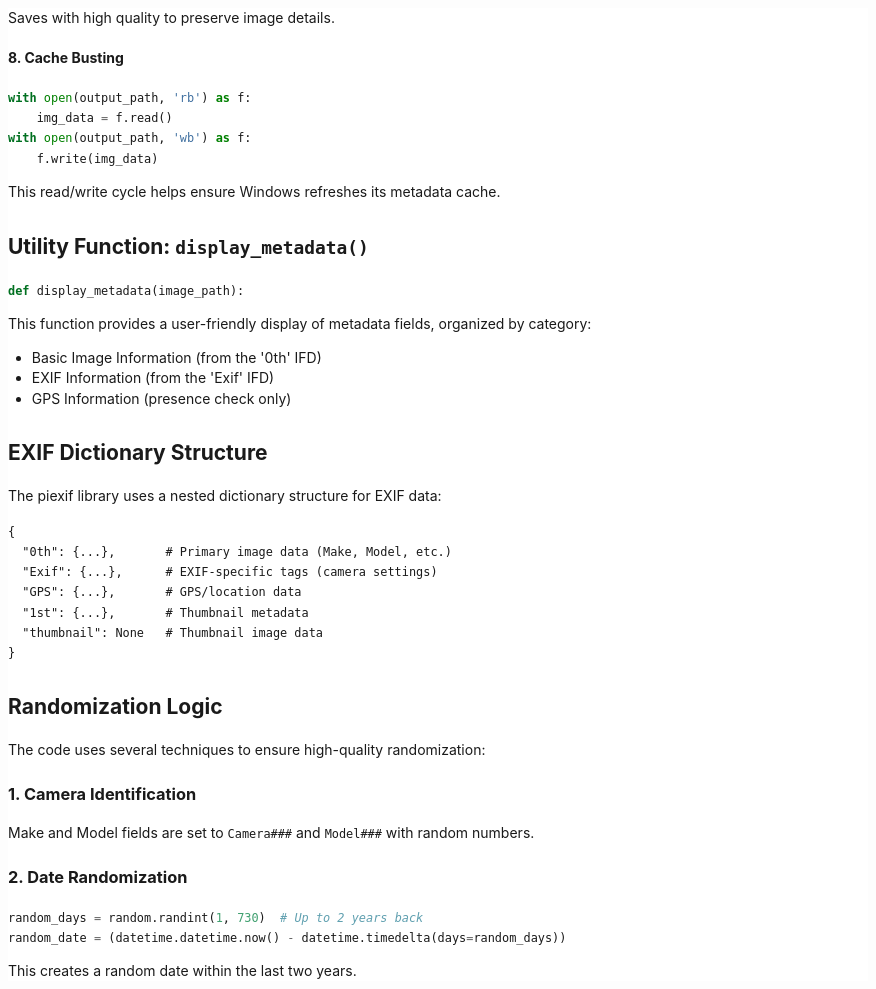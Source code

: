 Saves with high quality to preserve image details.

#### 8. Cache Busting

```python
with open(output_path, 'rb') as f:
    img_data = f.read()
with open(output_path, 'wb') as f:
    f.write(img_data)
```

This read/write cycle helps ensure Windows refreshes its metadata cache.

## Utility Function: `display_metadata()`

```python
def display_metadata(image_path):
```

This function provides a user-friendly display of metadata fields, organized by category:

- Basic Image Information (from the '0th' IFD)
- EXIF Information (from the 'Exif' IFD)
- GPS Information (presence check only)

## EXIF Dictionary Structure

The piexif library uses a nested dictionary structure for EXIF data:

```
{
  "0th": {...},       # Primary image data (Make, Model, etc.)
  "Exif": {...},      # EXIF-specific tags (camera settings)
  "GPS": {...},       # GPS/location data
  "1st": {...},       # Thumbnail metadata
  "thumbnail": None   # Thumbnail image data
}
```

## Randomization Logic

The code uses several techniques to ensure high-quality randomization:

### 1. Camera Identification

Make and Model fields are set to `Camera###` and `Model###` with random numbers.

### 2. Date Randomization

```python
random_days = random.randint(1, 730)  # Up to 2 years back
random_date = (datetime.datetime.now() - datetime.timedelta(days=random_days))
```

This creates a random date within the last two years.
